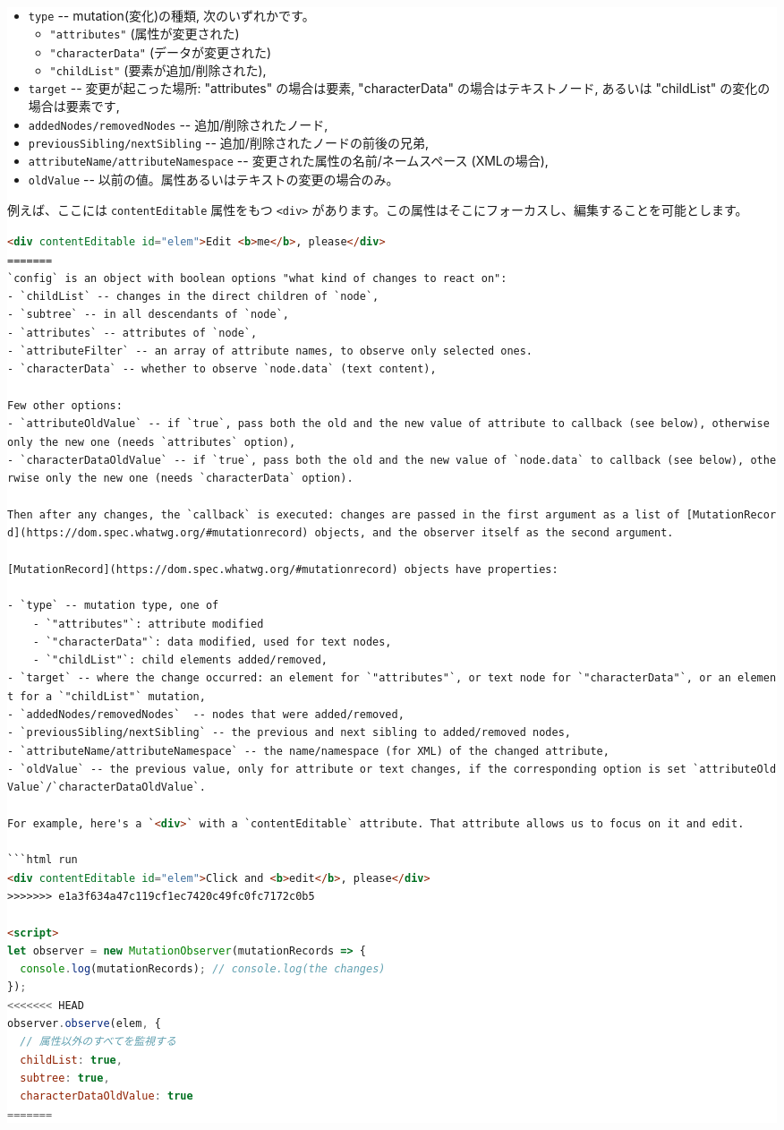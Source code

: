 - `type` -- mutation(変化)の種類, 次のいずれかです。
    - `"attributes"` (属性が変更された)
    - `"characterData"` (データが変更された)
    - `"childList"` (要素が追加/削除された),
- `target` -- 変更が起こった場所: "attributes" の場合は要素, "characterData" の場合はテキストノード, あるいは "childList" の変化の場合は要素です,
- `addedNodes/removedNodes`  -- 追加/削除されたノード,
- `previousSibling/nextSibling` -- 追加/削除されたノードの前後の兄弟,
- `attributeName/attributeNamespace` -- 変更された属性の名前/ネームスペース (XMLの場合),
- `oldValue` -- 以前の値。属性あるいはテキストの変更の場合のみ。

例えば、ここには `contentEditable` 属性をもつ `<div>` があります。この属性はそこにフォーカスし、編集することを可能とします。

```html run
<div contentEditable id="elem">Edit <b>me</b>, please</div>
=======
`config` is an object with boolean options "what kind of changes to react on":
- `childList` -- changes in the direct children of `node`,
- `subtree` -- in all descendants of `node`,
- `attributes` -- attributes of `node`,
- `attributeFilter` -- an array of attribute names, to observe only selected ones.
- `characterData` -- whether to observe `node.data` (text content),

Few other options:
- `attributeOldValue` -- if `true`, pass both the old and the new value of attribute to callback (see below), otherwise only the new one (needs `attributes` option),
- `characterDataOldValue` -- if `true`, pass both the old and the new value of `node.data` to callback (see below), otherwise only the new one (needs `characterData` option).

Then after any changes, the `callback` is executed: changes are passed in the first argument as a list of [MutationRecord](https://dom.spec.whatwg.org/#mutationrecord) objects, and the observer itself as the second argument.

[MutationRecord](https://dom.spec.whatwg.org/#mutationrecord) objects have properties:

- `type` -- mutation type, one of
    - `"attributes"`: attribute modified
    - `"characterData"`: data modified, used for text nodes,
    - `"childList"`: child elements added/removed,
- `target` -- where the change occurred: an element for `"attributes"`, or text node for `"characterData"`, or an element for a `"childList"` mutation,
- `addedNodes/removedNodes`  -- nodes that were added/removed,
- `previousSibling/nextSibling` -- the previous and next sibling to added/removed nodes,
- `attributeName/attributeNamespace` -- the name/namespace (for XML) of the changed attribute,
- `oldValue` -- the previous value, only for attribute or text changes, if the corresponding option is set `attributeOldValue`/`characterDataOldValue`.

For example, here's a `<div>` with a `contentEditable` attribute. That attribute allows us to focus on it and edit.

```html run
<div contentEditable id="elem">Click and <b>edit</b>, please</div>
>>>>>>> e1a3f634a47c119cf1ec7420c49fc0fc7172c0b5

<script>
let observer = new MutationObserver(mutationRecords => {
  console.log(mutationRecords); // console.log(the changes)
});
<<<<<<< HEAD
observer.observe(elem, {
  // 属性以外のすべてを監視する
  childList: true,
  subtree: true,
  characterDataOldValue: true
=======
```